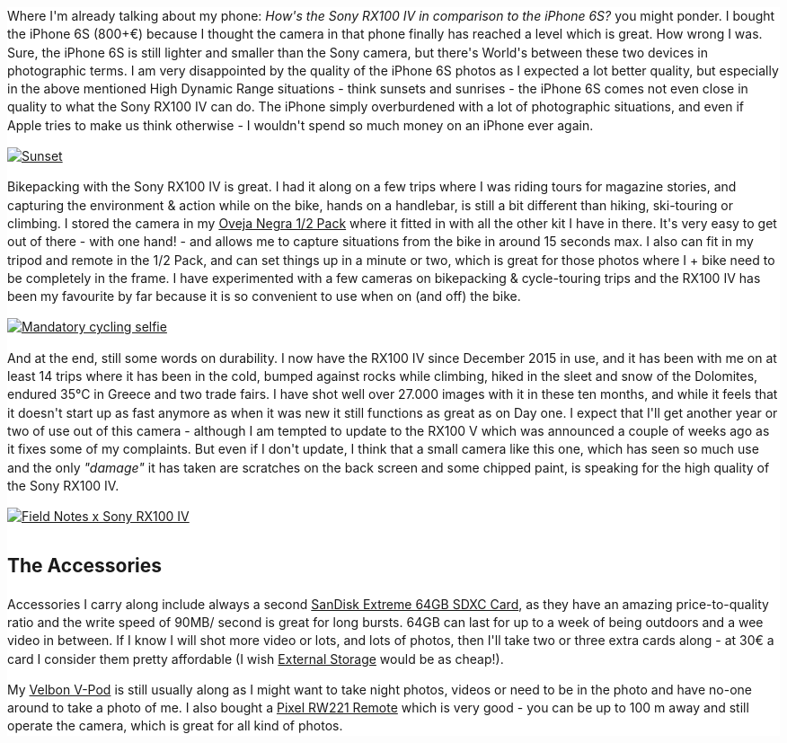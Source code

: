 Where I'm already talking about my phone: *How's the Sony RX100 IV in comparison to the iPhone 6S?* you might ponder. I bought the iPhone 6S (800+€) because I thought the camera in that phone finally has reached a level which is great. How wrong I was. Sure, the iPhone 6S is still lighter and smaller than the Sony camera, but there's World's between these two devices in photographic terms. I am very disappointed by the quality of the iPhone 6S photos as I expected a lot better quality, but especially in the above mentioned High Dynamic Range situations - think sunsets and sunrises - the iPhone 6S comes not even close in quality to what the Sony RX100 IV can do. The iPhone simply overburdened with a lot of photographic situations, and even if Apple tries to make us think otherwise - I wouldn't spend so much money on an iPhone ever again. 

<a data-flickr-embed="true"  href="https://www.flickr.com/photos/hendrikmorkel/26741128546/in/dateposted/" title="Sunset"><img src="https://c3.staticflickr.com/2/1508/26741128546_756a100b4c_b.jpg" width="1024" height="683" alt="Sunset"></a><script async src="//embedr.flickr.com/assets/client-code.js" charset="utf-8"></script>

Bikepacking with the Sony RX100 IV is great. I had it along on a few trips where I was riding tours for magazine stories, and capturing the environment & action while on the bike, hands on a handlebar, is still a bit different than hiking, ski-touring or climbing. I stored the camera in my [Oveja Negra 1/2 Pack](http://www.ovejanegrathreadworks.com/12-packtrade-frame-bag.html) where it fitted in with all the other kit I have in there. It's very easy to get out of there - with one hand! - and allows me to capture situations from the bike in around 15 seconds max. I also can fit in my tripod and remote in the 1/2 Pack, and can set things up in a minute or two, which is great for those photos where I + bike need to be completely in the frame. I have experimented with a few cameras on bikepacking & cycle-touring trips and the RX100 IV has been my favourite by far because it is so convenient to use when on (and off) the bike. 

<a data-flickr-embed="true"  href="https://www.flickr.com/photos/hendrikmorkel/22836352233/in/album-72157659581645884/" title="Mandatory cycling selfie"><img src="https://c2.staticflickr.com/6/5817/22836352233_1fb4de4f0d_b.jpg" width="1024" height="683" alt="Mandatory cycling selfie"></a><script async src="//embedr.flickr.com/assets/client-code.js" charset="utf-8"></script>

And at the end, still some words on durability. I now have the RX100 IV since December 2015 in use, and it has been with me on at least 14 trips where it has been in the cold, bumped against rocks while climbing, hiked in the sleet and snow of the Dolomites, endured 35°C in Greece and two trade fairs. I have shot well over 27.000 images with it in these ten months, and while it feels that it doesn't start up as fast anymore as when it was new it still functions as great as on Day one. I expect that I'll get another year or two of use out of this camera - although I am tempted to update to the RX100 V which was announced a couple of weeks ago as it fixes some of my complaints. But even if I don't update, I think that a small camera like this one, which has seen so much use and the only *"damage"* it has taken are scratches on the back screen and some chipped paint, is speaking for the high quality of the Sony RX100 IV.

<a data-flickr-embed="true"  href="https://www.flickr.com/photos/hendrikmorkel/30235574520/in/dateposted/" title="Field Notes x Sony RX100 IV"><img src="https://c1.staticflickr.com/6/5596/30235574520_5d0d6a1605_b.jpg" width="1024" height="683" alt="Field Notes x Sony RX100 IV"></a><script async src="//embedr.flickr.com/assets/client-code.js" charset="utf-8"></script>

## The Accessories

Accessories I carry along include always a second [SanDisk Extreme 64GB SDXC Card](http://amzn.to/2emiMQU), as they have an amazing price-to-quality ratio and the write speed of 90MB/ second is great for long bursts. 64GB can last for up to a week of being outdoors and a wee video in between. If I know I will shot more video or lots, and lots of photos, then I'll take two or three extra cards along - at 30€ a card I consider them pretty affordable (I wish [External Storage](http://amzn.to/2eJBvUV) would be as cheap!).

My [Velbon V-Pod](https://hikinginfinland.com/2013/03/velbon-v-pod.html) is still usually along as I might want to take night photos, videos or need to be in the photo and have no-one around to take a photo of me. I also bought a [Pixel RW221 Remote](http://amzn.to/2eAjUzM) which is very good - you can be up to 100 m away and still operate the camera, which is great for all kind of photos. 
